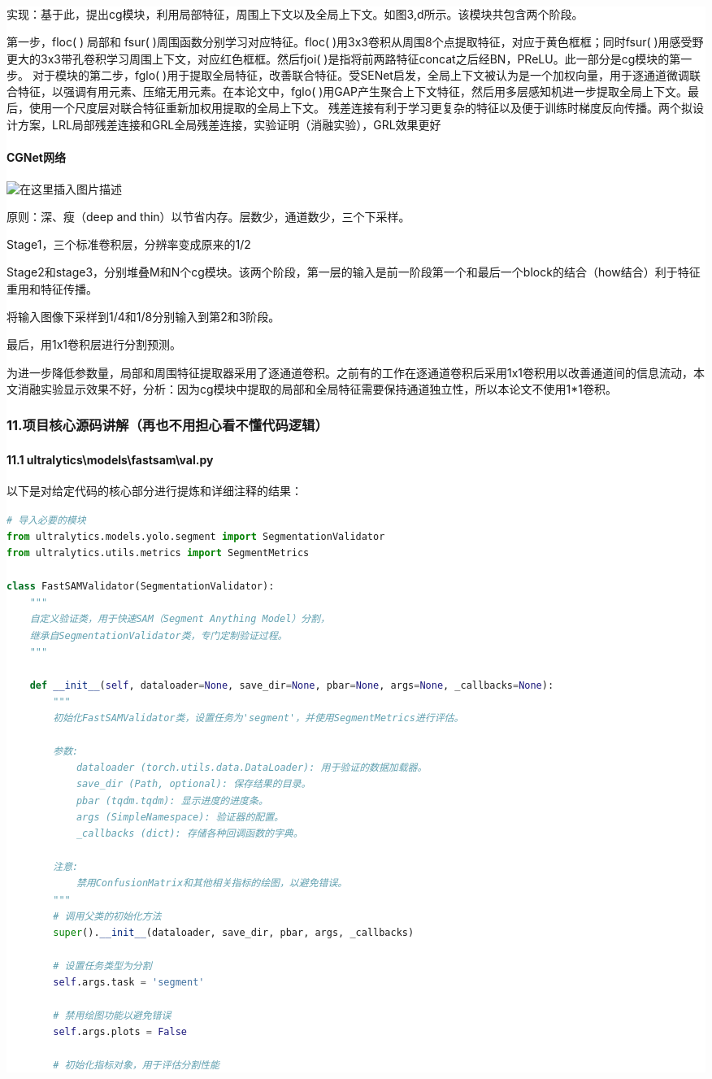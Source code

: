 实现：基于此，提出cg模块，利用局部特征，周围上下文以及全局上下文。如图3,d所示。该模块共包含两个阶段。

第一步，floc( ) 局部和 fsur( )周围函数分别学习对应特征。floc( )用3x3卷积从周围8个点提取特征，对应于黄色框框；同时fsur( )用感受野更大的3x3带孔卷积学习周围上下文，对应红色框框。然后fjoi( )是指将前两路特征concat之后经BN，PReLU。此一部分是cg模块的第一步。
对于模块的第二步，fglo( )用于提取全局特征，改善联合特征。受SENet启发，全局上下文被认为是一个加权向量，用于逐通道微调联合特征，以强调有用元素、压缩无用元素。在本论文中，fglo( )用GAP产生聚合上下文特征，然后用多层感知机进一步提取全局上下文。最后，使用一个尺度层对联合特征重新加权用提取的全局上下文。
残差连接有利于学习更复杂的特征以及便于训练时梯度反向传播。两个拟设计方案，LRL局部残差连接和GRL全局残差连接，实验证明（消融实验），GRL效果更好

#### CGNet网络

![在这里插入图片描述](https://img-blog.csdnimg.cn/direct/0f01b3afd0f84095a28b9774c5b2f79a.png)


原则：深、瘦（deep and thin）以节省内存。层数少，通道数少，三个下采样。

Stage1，三个标准卷积层，分辨率变成原来的1/2

Stage2和stage3，分别堆叠M和N个cg模块。该两个阶段，第一层的输入是前一阶段第一个和最后一个block的结合（how结合）利于特征重用和特征传播。

将输入图像下采样到1/4和1/8分别输入到第2和3阶段。

最后，用1x1卷积层进行分割预测。

为进一步降低参数量，局部和周围特征提取器采用了逐通道卷积。之前有的工作在逐通道卷积后采用1x1卷积用以改善通道间的信息流动，本文消融实验显示效果不好，分析：因为cg模块中提取的局部和全局特征需要保持通道独立性，所以本论文不使用1*1卷积。


### 11.项目核心源码讲解（再也不用担心看不懂代码逻辑）

#### 11.1 ultralytics\models\fastsam\val.py

以下是对给定代码的核心部分进行提炼和详细注释的结果：

```python
# 导入必要的模块
from ultralytics.models.yolo.segment import SegmentationValidator
from ultralytics.utils.metrics import SegmentMetrics

class FastSAMValidator(SegmentationValidator):
    """
    自定义验证类，用于快速SAM（Segment Anything Model）分割，
    继承自SegmentationValidator类，专门定制验证过程。
    """

    def __init__(self, dataloader=None, save_dir=None, pbar=None, args=None, _callbacks=None):
        """
        初始化FastSAMValidator类，设置任务为'segment'，并使用SegmentMetrics进行评估。

        参数:
            dataloader (torch.utils.data.DataLoader): 用于验证的数据加载器。
            save_dir (Path, optional): 保存结果的目录。
            pbar (tqdm.tqdm): 显示进度的进度条。
            args (SimpleNamespace): 验证器的配置。
            _callbacks (dict): 存储各种回调函数的字典。

        注意:
            禁用ConfusionMatrix和其他相关指标的绘图，以避免错误。
        """
        # 调用父类的初始化方法
        super().__init__(dataloader, save_dir, pbar, args, _callbacks)
        
        # 设置任务类型为分割
        self.args.task = 'segment'
        
        # 禁用绘图功能以避免错误
        self.args.plots = False
        
        # 初始化指标对象，用于评估分割性能
```